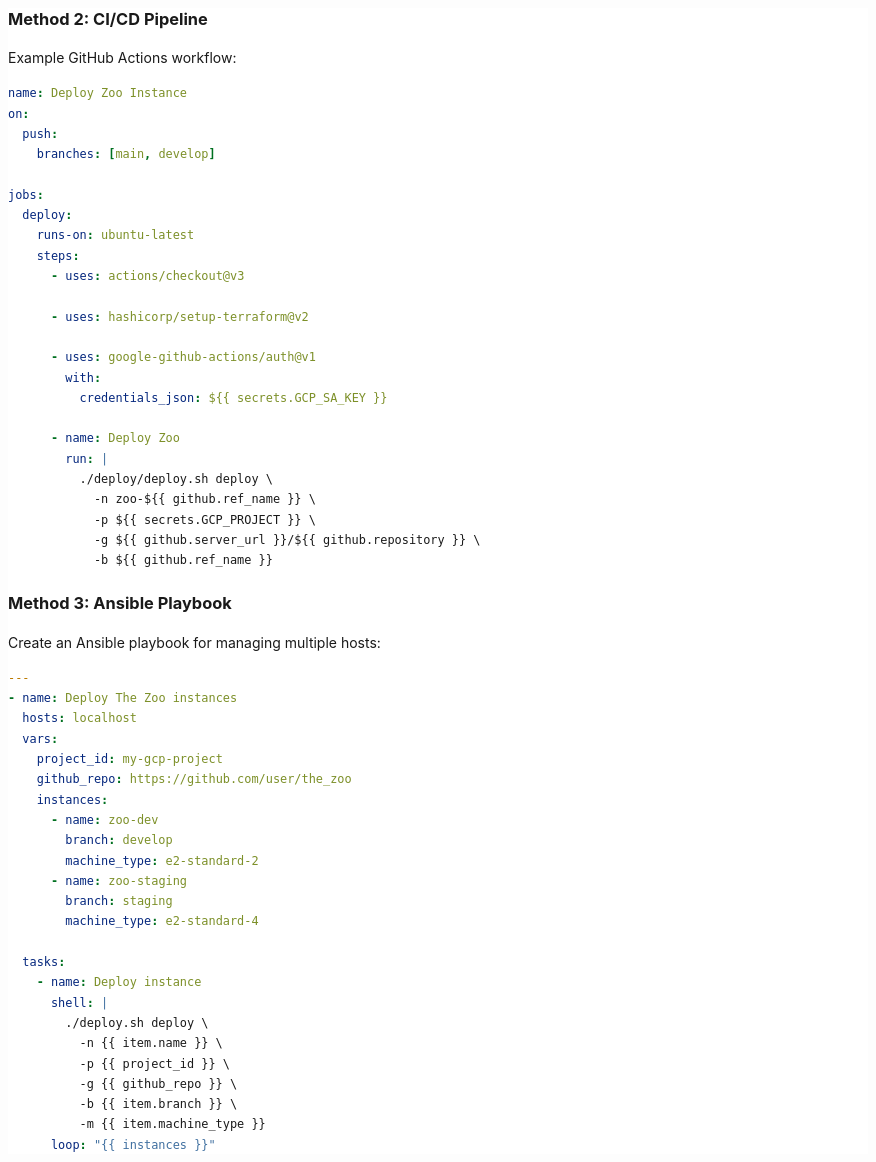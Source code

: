 ### Method 2: CI/CD Pipeline

Example GitHub Actions workflow:

```yaml
name: Deploy Zoo Instance
on:
  push:
    branches: [main, develop]

jobs:
  deploy:
    runs-on: ubuntu-latest
    steps:
      - uses: actions/checkout@v3

      - uses: hashicorp/setup-terraform@v2

      - uses: google-github-actions/auth@v1
        with:
          credentials_json: ${{ secrets.GCP_SA_KEY }}

      - name: Deploy Zoo
        run: |
          ./deploy/deploy.sh deploy \
            -n zoo-${{ github.ref_name }} \
            -p ${{ secrets.GCP_PROJECT }} \
            -g ${{ github.server_url }}/${{ github.repository }} \
            -b ${{ github.ref_name }}
```

### Method 3: Ansible Playbook

Create an Ansible playbook for managing multiple hosts:

```yaml
---
- name: Deploy The Zoo instances
  hosts: localhost
  vars:
    project_id: my-gcp-project
    github_repo: https://github.com/user/the_zoo
    instances:
      - name: zoo-dev
        branch: develop
        machine_type: e2-standard-2
      - name: zoo-staging
        branch: staging
        machine_type: e2-standard-4

  tasks:
    - name: Deploy instance
      shell: |
        ./deploy.sh deploy \
          -n {{ item.name }} \
          -p {{ project_id }} \
          -g {{ github_repo }} \
          -b {{ item.branch }} \
          -m {{ item.machine_type }}
      loop: "{{ instances }}"
```
